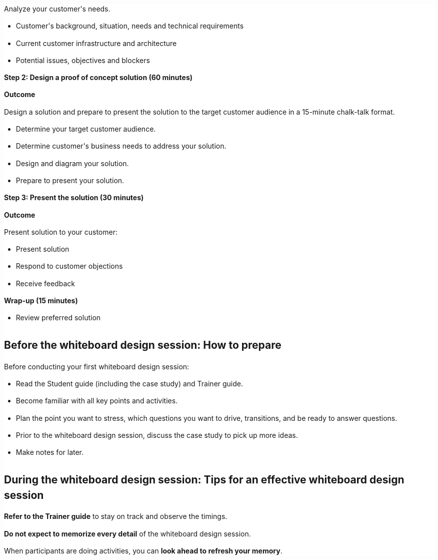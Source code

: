Analyze your customer's needs.

-   Customer's background, situation, needs and technical requirements

-   Current customer infrastructure and architecture

-   Potential issues, objectives and blockers

**Step 2: Design a proof of concept solution (60 minutes)**

**Outcome**

Design a solution and prepare to present the solution to the target customer audience in a 15-minute chalk-talk format.

-   Determine your target customer audience.

-   Determine customer's business needs to address your solution.

-   Design and diagram your solution.

-   Prepare to present your solution.

**Step 3: Present the solution (30 minutes)**

**Outcome**

Present solution to your customer:

-   Present solution

-   Respond to customer objections

-   Receive feedback

**Wrap-up (15 minutes)**

-   Review preferred solution

## Before the whiteboard design session: How to prepare

Before conducting your first whiteboard design session:

-   Read the Student guide (including the case study) and Trainer guide.

-   Become familiar with all key points and activities.

-   Plan the point you want to stress, which questions you want to drive, transitions, and be ready to answer questions.

-   Prior to the whiteboard design session, discuss the case study to pick up more ideas.

-   Make notes for later.

## During the whiteboard design session: Tips for an effective whiteboard design session

**Refer to the Trainer guide** to stay on track and observe the timings.

**Do not expect to memorize every detail** of the whiteboard design session.

When participants are doing activities, you can **look ahead to refresh your memory**.
